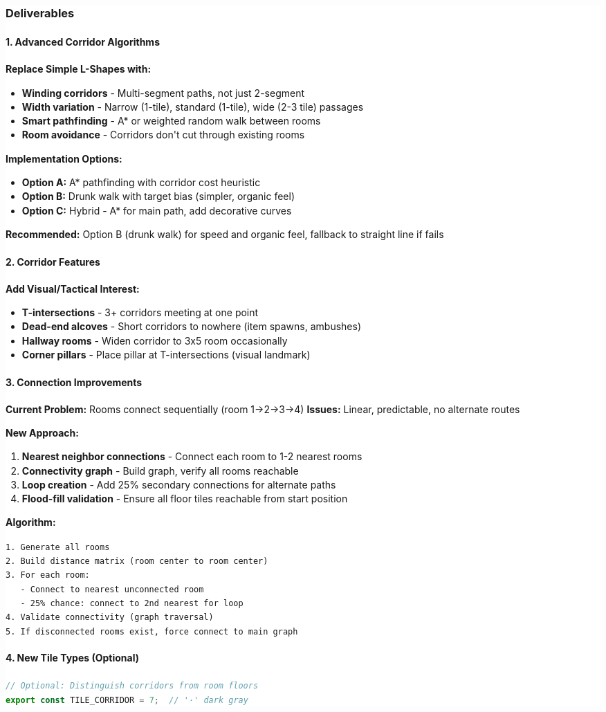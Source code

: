 ### Deliverables

#### 1. Advanced Corridor Algorithms

**Replace Simple L-Shapes with:**
- **Winding corridors** - Multi-segment paths, not just 2-segment
- **Width variation** - Narrow (1-tile), standard (1-tile), wide (2-3 tile) passages
- **Smart pathfinding** - A* or weighted random walk between rooms
- **Room avoidance** - Corridors don't cut through existing rooms

**Implementation Options:**
- **Option A:** A* pathfinding with corridor cost heuristic
- **Option B:** Drunk walk with target bias (simpler, organic feel)
- **Option C:** Hybrid - A* for main path, add decorative curves

**Recommended:** Option B (drunk walk) for speed and organic feel, fallback to straight line if fails

#### 2. Corridor Features

**Add Visual/Tactical Interest:**
- **T-intersections** - 3+ corridors meeting at one point
- **Dead-end alcoves** - Short corridors to nowhere (item spawns, ambushes)
- **Hallway rooms** - Widen corridor to 3x5 room occasionally
- **Corner pillars** - Place pillar at T-intersections (visual landmark)

#### 3. Connection Improvements

**Current Problem:** Rooms connect sequentially (room 1→2→3→4)
**Issues:** Linear, predictable, no alternate routes

**New Approach:**
1. **Nearest neighbor connections** - Connect each room to 1-2 nearest rooms
2. **Connectivity graph** - Build graph, verify all rooms reachable
3. **Loop creation** - Add 25% secondary connections for alternate paths
4. **Flood-fill validation** - Ensure all floor tiles reachable from start position

**Algorithm:**
```
1. Generate all rooms
2. Build distance matrix (room center to room center)
3. For each room:
   - Connect to nearest unconnected room
   - 25% chance: connect to 2nd nearest for loop
4. Validate connectivity (graph traversal)
5. If disconnected rooms exist, force connect to main graph
```

#### 4. New Tile Types (Optional)

```javascript
// Optional: Distinguish corridors from room floors
export const TILE_CORRIDOR = 7;  // '·' dark gray
```

